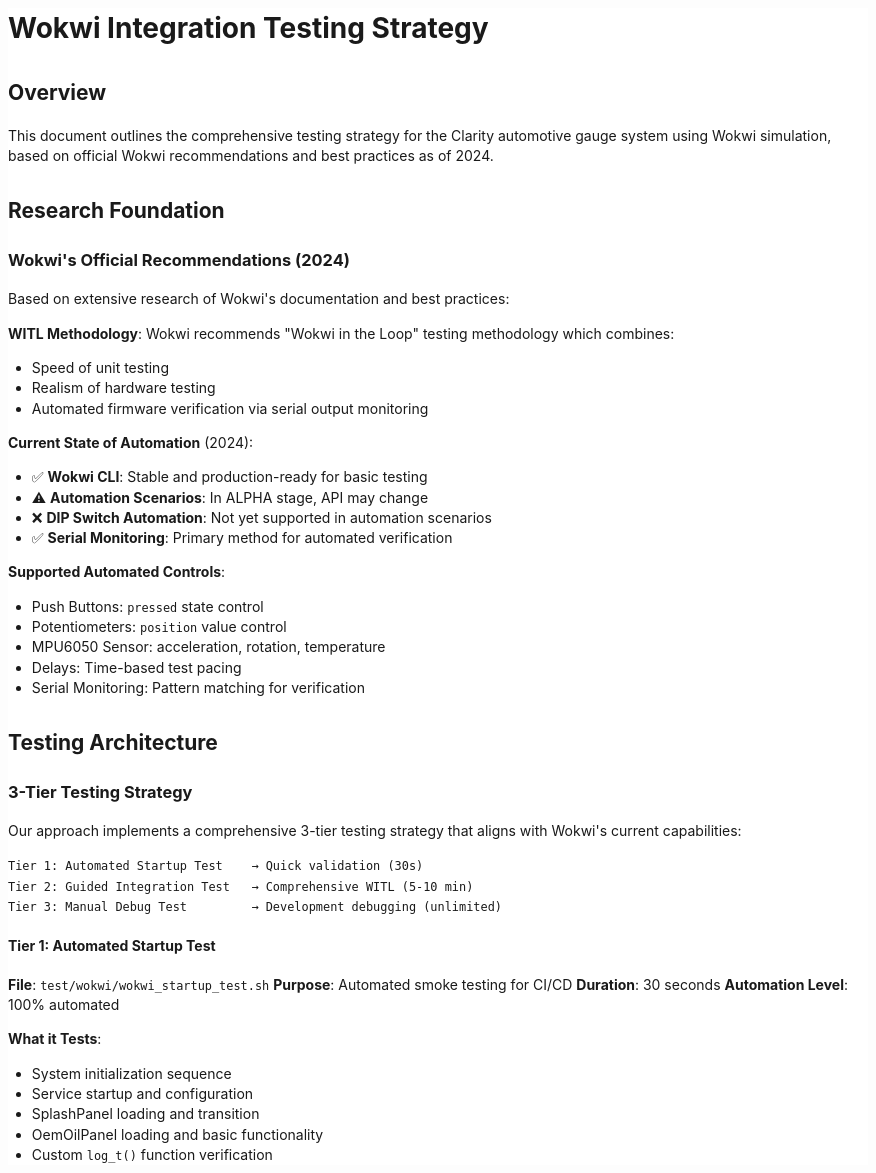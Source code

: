 # Wokwi Integration Testing Strategy

## Overview

This document outlines the comprehensive testing strategy for the Clarity automotive gauge system using Wokwi simulation, based on official Wokwi recommendations and best practices as of 2024.

## Research Foundation

### Wokwi's Official Recommendations (2024)

Based on extensive research of Wokwi's documentation and best practices:

**WITL Methodology**: Wokwi recommends "Wokwi in the Loop" testing methodology which combines:
- Speed of unit testing
- Realism of hardware testing
- Automated firmware verification via serial output monitoring

**Current State of Automation** (2024):
- ✅ **Wokwi CLI**: Stable and production-ready for basic testing
- ⚠️ **Automation Scenarios**: In ALPHA stage, API may change
- ❌ **DIP Switch Automation**: Not yet supported in automation scenarios
- ✅ **Serial Monitoring**: Primary method for automated verification

**Supported Automated Controls**:
- Push Buttons: `pressed` state control
- Potentiometers: `position` value control  
- MPU6050 Sensor: acceleration, rotation, temperature
- Delays: Time-based test pacing
- Serial Monitoring: Pattern matching for verification

## Testing Architecture

### 3-Tier Testing Strategy

Our approach implements a comprehensive 3-tier testing strategy that aligns with Wokwi's current capabilities:

```
Tier 1: Automated Startup Test    → Quick validation (30s)
Tier 2: Guided Integration Test   → Comprehensive WITL (5-10 min)
Tier 3: Manual Debug Test         → Development debugging (unlimited)
```

#### Tier 1: Automated Startup Test

**File**: `test/wokwi/wokwi_startup_test.sh`
**Purpose**: Automated smoke testing for CI/CD
**Duration**: 30 seconds
**Automation Level**: 100% automated

**What it Tests**:
- System initialization sequence
- Service startup and configuration
- SplashPanel loading and transition
- OemOilPanel loading and basic functionality
- Custom `log_t()` function verification
